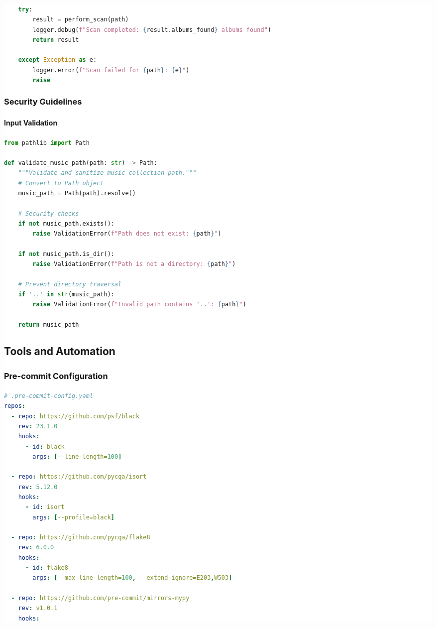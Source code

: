 ```python
    try:
        result = perform_scan(path)
        logger.debug(f"Scan completed: {result.albums_found} albums found")
        return result
        
    except Exception as e:
        logger.error(f"Scan failed for {path}: {e}")
        raise
```

### Security Guidelines

#### Input Validation
```python
from pathlib import Path

def validate_music_path(path: str) -> Path:
    """Validate and sanitize music collection path."""
    # Convert to Path object
    music_path = Path(path).resolve()
    
    # Security checks
    if not music_path.exists():
        raise ValidationError(f"Path does not exist: {path}")
    
    if not music_path.is_dir():
        raise ValidationError(f"Path is not a directory: {path}")
    
    # Prevent directory traversal
    if '..' in str(music_path):
        raise ValidationError(f"Invalid path contains '..': {path}")
    
    return music_path
```

## Tools and Automation

### Pre-commit Configuration
```yaml
# .pre-commit-config.yaml
repos:
  - repo: https://github.com/psf/black
    rev: 23.1.0
    hooks:
      - id: black
        args: [--line-length=100]
  
  - repo: https://github.com/pycqa/isort
    rev: 5.12.0
    hooks:
      - id: isort
        args: [--profile=black]
  
  - repo: https://github.com/pycqa/flake8
    rev: 6.0.0
    hooks:
      - id: flake8
        args: [--max-line-length=100, --extend-ignore=E203,W503]
  
  - repo: https://github.com/pre-commit/mirrors-mypy
    rev: v1.0.1
    hooks:
```